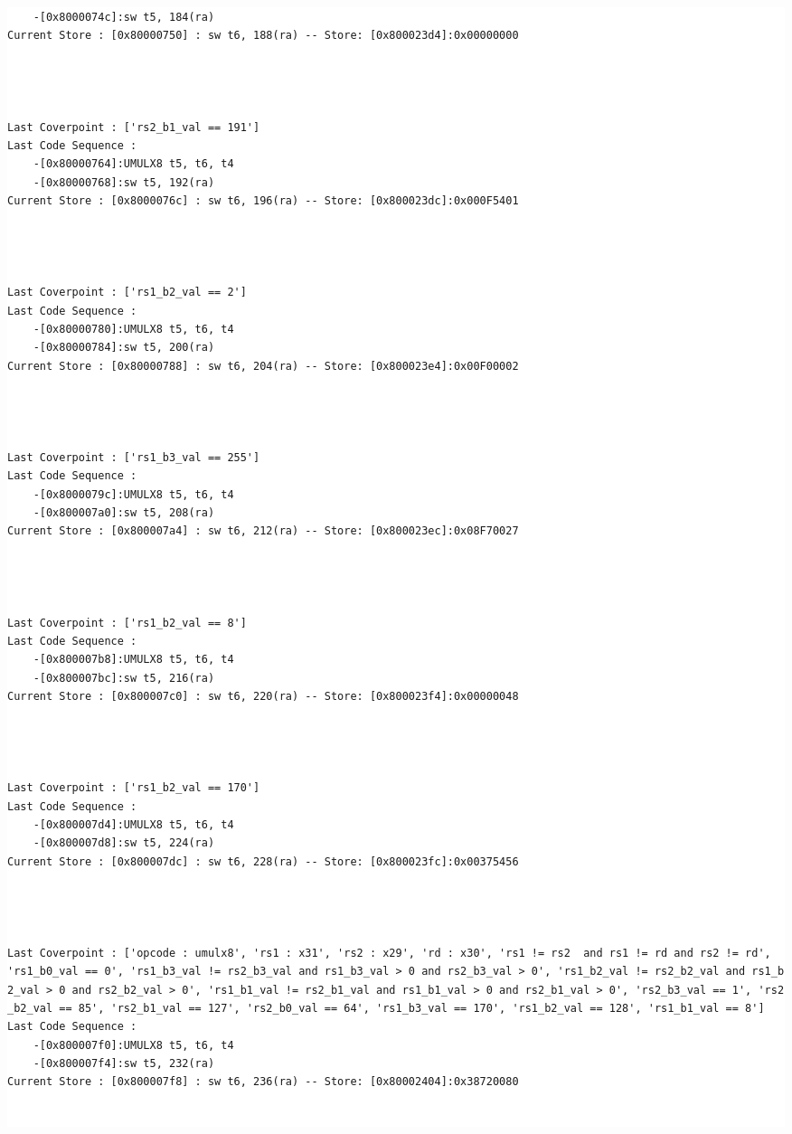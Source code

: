 ```
	-[0x8000074c]:sw t5, 184(ra)
Current Store : [0x80000750] : sw t6, 188(ra) -- Store: [0x800023d4]:0x00000000




Last Coverpoint : ['rs2_b1_val == 191']
Last Code Sequence : 
	-[0x80000764]:UMULX8 t5, t6, t4
	-[0x80000768]:sw t5, 192(ra)
Current Store : [0x8000076c] : sw t6, 196(ra) -- Store: [0x800023dc]:0x000F5401




Last Coverpoint : ['rs1_b2_val == 2']
Last Code Sequence : 
	-[0x80000780]:UMULX8 t5, t6, t4
	-[0x80000784]:sw t5, 200(ra)
Current Store : [0x80000788] : sw t6, 204(ra) -- Store: [0x800023e4]:0x00F00002




Last Coverpoint : ['rs1_b3_val == 255']
Last Code Sequence : 
	-[0x8000079c]:UMULX8 t5, t6, t4
	-[0x800007a0]:sw t5, 208(ra)
Current Store : [0x800007a4] : sw t6, 212(ra) -- Store: [0x800023ec]:0x08F70027




Last Coverpoint : ['rs1_b2_val == 8']
Last Code Sequence : 
	-[0x800007b8]:UMULX8 t5, t6, t4
	-[0x800007bc]:sw t5, 216(ra)
Current Store : [0x800007c0] : sw t6, 220(ra) -- Store: [0x800023f4]:0x00000048




Last Coverpoint : ['rs1_b2_val == 170']
Last Code Sequence : 
	-[0x800007d4]:UMULX8 t5, t6, t4
	-[0x800007d8]:sw t5, 224(ra)
Current Store : [0x800007dc] : sw t6, 228(ra) -- Store: [0x800023fc]:0x00375456




Last Coverpoint : ['opcode : umulx8', 'rs1 : x31', 'rs2 : x29', 'rd : x30', 'rs1 != rs2  and rs1 != rd and rs2 != rd', 'rs1_b0_val == 0', 'rs1_b3_val != rs2_b3_val and rs1_b3_val > 0 and rs2_b3_val > 0', 'rs1_b2_val != rs2_b2_val and rs1_b2_val > 0 and rs2_b2_val > 0', 'rs1_b1_val != rs2_b1_val and rs1_b1_val > 0 and rs2_b1_val > 0', 'rs2_b3_val == 1', 'rs2_b2_val == 85', 'rs2_b1_val == 127', 'rs2_b0_val == 64', 'rs1_b3_val == 170', 'rs1_b2_val == 128', 'rs1_b1_val == 8']
Last Code Sequence : 
	-[0x800007f0]:UMULX8 t5, t6, t4
	-[0x800007f4]:sw t5, 232(ra)
Current Store : [0x800007f8] : sw t6, 236(ra) -- Store: [0x80002404]:0x38720080



```